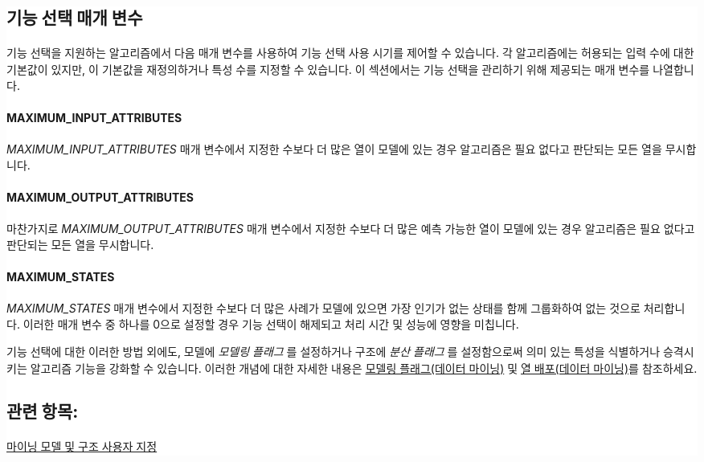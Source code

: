 ## <a name="feature-selection-parameters"></a>기능 선택 매개 변수  
 기능 선택을 지원하는 알고리즘에서 다음 매개 변수를 사용하여 기능 선택 사용 시기를 제어할 수 있습니다. 각 알고리즘에는 허용되는 입력 수에 대한 기본값이 있지만, 이 기본값을 재정의하거나 특성 수를 지정할 수 있습니다. 이 섹션에서는 기능 선택을 관리하기 위해 제공되는 매개 변수를 나열합니다.  
  
#### <a name="maximuminputattributes"></a>MAXIMUM_INPUT_ATTRIBUTES  
 *MAXIMUM_INPUT_ATTRIBUTES* 매개 변수에서 지정한 수보다 더 많은 열이 모델에 있는 경우 알고리즘은 필요 없다고 판단되는 모든 열을 무시합니다.  
  
#### <a name="maximumoutputattributes"></a>MAXIMUM_OUTPUT_ATTRIBUTES  
 마찬가지로 *MAXIMUM_OUTPUT_ATTRIBUTES* 매개 변수에서 지정한 수보다 더 많은 예측 가능한 열이 모델에 있는 경우 알고리즘은 필요 없다고 판단되는 모든 열을 무시합니다.  
  
#### <a name="maximumstates"></a>MAXIMUM_STATES  
 *MAXIMUM_STATES* 매개 변수에서 지정한 수보다 더 많은 사례가 모델에 있으면 가장 인기가 없는 상태를 함께 그룹화하여 없는 것으로 처리합니다. 이러한 매개 변수 중 하나를 0으로 설정할 경우 기능 선택이 해제되고 처리 시간 및 성능에 영향을 미칩니다.  
  
 기능 선택에 대한 이러한 방법 외에도, 모델에 *모델링 플래그* 를 설정하거나 구조에 *분산 플래그* 를 설정함으로써 의미 있는 특성을 식별하거나 승격시키는 알고리즘 기능을 강화할 수 있습니다. 이러한 개념에 대한 자세한 내용은 [모델링 플래그&#40;데이터 마이닝&#41;](../../analysis-services/data-mining/modeling-flags-data-mining.md) 및 [열 배포&#40;데이터 마이닝&#41;](../../analysis-services/data-mining/column-distributions-data-mining.md)를 참조하세요.  
  
## <a name="see-also"></a>관련 항목:  
 [마이닝 모델 및 구조 사용자 지정](../../analysis-services/data-mining/customize-mining-models-and-structure.md)  
  
  
